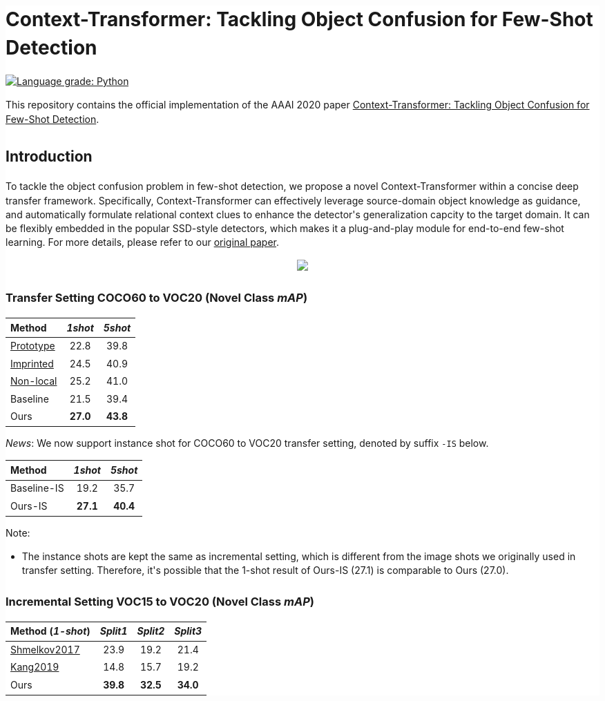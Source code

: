 # Context-Transformer: Tackling Object Confusion for Few-Shot Detection

[![Language grade: Python](https://img.shields.io/lgtm/grade/python/g/Ze-Yang/Context-Transformer.svg?logo=lgtm&logoWidth=18)](https://lgtm.com/projects/g/Ze-Yang/Context-Transformer/context:python)

This repository contains the official implementation of the AAAI 2020 paper [Context-Transformer: Tackling Object Confusion for Few-Shot Detection](https://arxiv.org/pdf/2003.07304.pdf).

## Introduction
To tackle the object confusion problem in few-shot detection, we propose a novel Context-Transformer within a concise deep transfer framework. Specifically, Context-Transformer can effectively leverage source-domain object knowledge as guidance, and automatically formulate relational context clues to enhance the detector's generalization capcity to the target domain.
It can be flexibly embedded in the popular SSD-style detectors, which makes it a plug-and-play module for end-to-end few-shot learning. For more details, please refer to our [original paper](https://arxiv.org/pdf/2003.07304.pdf).

<p align=center><img width="80%" src="doc/Motivation.png"/></p>


### Transfer Setting COCO60 to VOC20 (Novel Class *mAP*)
| Method |  *1shot* | *5shot* |
|:-------|:-----:|:-------:|
| [Prototype](https://github.com/ShaoqingRen/faster_rcnn) | 22.8 | 39.8 |
| [Imprinted](http://pjreddie.com/darknet/yolo/) | 24.5 | 40.9 |
| [Non-local](https://github.com/daijifeng001/R-FCN)| 25.2 | 41.0 |
| Baseline | 21.5 | 39.4 |
| Ours | **27.0** | **43.8** |

*News*: We now support instance shot for COCO60 to VOC20 transfer setting, denoted by suffix `-IS` below.

| Method |  *1shot* | *5shot* |
|:-------|:-----:|:-------:|
| Baseline-IS | 19.2 | 35.7 |
| Ours-IS | **27.1** | **40.4** |

Note:
- The instance shots are kept the same as incremental setting, which is different from the image shots we originally used in transfer setting.
Therefore, it's possible that the 1-shot result of Ours-IS (27.1) is comparable to Ours (27.0).

### Incremental Setting VOC15 to VOC20 (Novel Class *mAP*)
| Method (*1-shot*) | *Split1* | *Split2* | *Split3* |
|:-------|:-------:|:-----:|:-------:|
| [Shmelkov2017](https://arxiv.org/pdf/1708.06977.pdf) | 23.9 | 19.2 | 21.4 |
| [Kang2019](https://arxiv.org/pdf/1812.01866.pdf) | 14.8 | 15.7 | 19.2 |
| Ours | **39.8** | **32.5** | **34.0** |
